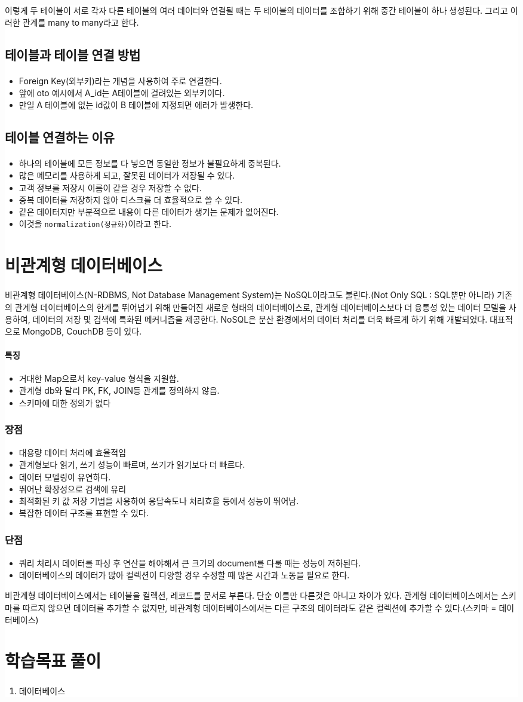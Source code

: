이렇게 두 테이블이 서로 각자 다른 테이블의 여러 데이터와 연결될 때는 두 테이블의 데이터를 조합하기 위해 중간 테이블이 하나 생성된다. 그리고 이러한 관계를 many to many라고 한다.

## 테이블과 테이블 연결 방법

-   Foreign Key(외부키)라는 개념을 사용하여 주로 연결한다.
-   앞에 oto 예시에서 A_id는 A테이블에 걸려있는 외부키이다.
-   만일 A 테이블에 없는 id값이 B 테이블에 지정되면 에러가 발생한다.

## 테이블 연결하는 이유

-   하나의 테이블에 모든 정보를 다 넣으면 동일한 정보가 불필요하게 중복된다.
-   많은 메모리를 사용하게 되고, 잘못된 데이터가 저장될 수 있다.
-   고객 정보를 저장시 이름이 같을 경우 저장할 수 없다.
-   중복 데이터를 저장하지 않아 디스크를 더 효율적으로 쓸 수 있다.
-   같은 데이터지만 부분적으로 내용이 다른 데이터가 생기는 문제가 없어진다.
-   이것을 `normalization(정규화)`이라고 한다.

# 비관계형 데이터베이스

비관계형 데이터베이스(N-RDBMS, Not Database Management System)는 NoSQL이라고도 불린다.(Not Only SQL : SQL뿐만 아니라)
기존의 관계형 데이터베이스의 한계를 뛰어넘기 위해 만들어진 새로운 형태의 데이터베이스로, 관계형 데이터베이스보다 더 융통성 있는 데이터 모델을 사용하여, 데이터의 저장 및 검색에 특화된 메커니즘을 제공한다. NoSQL은 분산 환경에서의 데이터 처리를 더욱 빠르게 하기 위해 개발되었다. 대표적으로 MongoDB, CouchDB 등이 있다.

#### 특징

-   거대한 Map으로서 key-value 형식을 지원함.
-   관계형 db와 달리 PK, FK, JOIN등 관계를 정의하지 않음.
-   스키마에 대한 정의가 없다

### 장점

-   대용량 데이터 처리에 효율적임
-   관계형보다 읽기, 쓰기 성능이 빠르며, 쓰기가 읽기보다 더 빠르다.
-   데이터 모델링이 유연하다.
-   뛰어난 확장성으로 검색에 유리
-   최적화된 키 값 저장 기법을 사용하여 응답속도나 처리효율 등에서 성능이 뛰어남.
-   복잡한 데이터 구조를 표현할 수 있다.

### 단점

-   쿼리 처리시 데이터를 파싱 후 연산을 해야해서 큰 크기의 document를 다룰 때는 성능이 저하된다.
-   데이터베이스의 데이터가 많아 컬렉션이 다양할 경우 수정할 때 많은 시간과 노동을 필요로 한다.

비관계형 데이터베이스에서는 테이블을 컬렉션, 레코드를 문서로 부른다. 단순 이름만 다른것은 아니고 차이가 있다.
관계형 데이터베이스에서는 스키마를 따르지 않으면 데이터를 추가할 수 없지만, 비관계형 데이터베이스에서는 다른 구조의 데이터라도 같은 컬렉션에 추가할 수 있다.(스키마 = 데이터베이스)

# 학습목표 풀이

1. 데이터베이스
